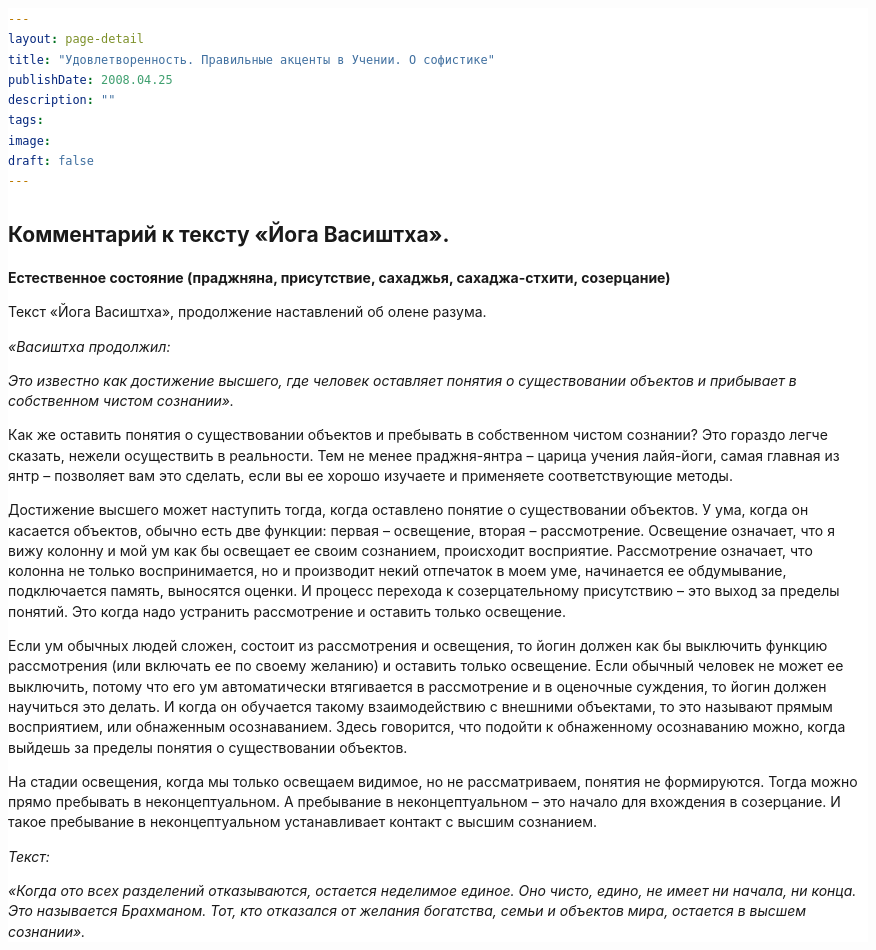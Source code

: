 ```yaml
---
layout: page-detail
title: "Удовлетворенность. Правильные акценты в Учении. О софистике"
publishDate: 2008.04.25
description: ""
tags:
image:
draft: false
---
```


## **Комментарий к тексту «Йога Васиштха».**  
**Естественное состояние (праджняна, присутствие, сахаджья, сахаджа-стхити, созерцание)** 
  
  
 Текст «Йога Васиштха», продолжение наставлений об олене разума.

  
_«Васиштха продолжил:_ 

 _Это известно как достижение высшего, где человек оставляет понятия о существовании объектов и прибывает в собственном чистом сознании»._ 

  
 Как же оставить понятия о существовании объектов и пребывать в собственном чистом сознании? Это гораздо легче сказать, нежели осуществить в реальности. Тем не менее праджня-янтра – царица учения лайя-йоги, самая главная из янтр – позволяет вам это сделать, если вы ее хорошо изучаете и применяете соответствующие методы.

 Достижение высшего может наступить тогда, когда оставлено понятие о существовании объектов. У ума, когда он касается объектов, обычно есть две функции: первая – освещение, вторая – рассмотрение. Освещение означает, что я вижу колонну и мой ум как бы освещает ее своим сознанием, происходит восприятие. Рассмотрение означает, что колонна не только воспринимается, но и производит некий отпечаток в моем уме, начинается ее обдумывание, подключается память, выносятся оценки. И процесс перехода к созерцательному присутствию – это выход за пределы понятий. Это когда надо устранить рассмотрение и оставить только освещение.

 Если ум обычных людей сложен, состоит из рассмотрения и освещения, то йогин должен как бы выключить функцию рассмотрения (или включать ее по своему желанию) и оставить только освещение. Если обычный человек не может ее выключить, потому что его ум автоматически втягивается в рассмотрение и в оценочные суждения, то йогин должен научиться это делать. И когда он обучается такому взаимодействию с внешними объектами, то это называют прямым восприятием, или обнаженным осознаванием. Здесь говорится, что подойти к обнаженному осознаванию можно, когда выйдешь за пределы понятия о существовании объектов.

 На стадии освещения, когда мы только освещаем видимое, но не рассматриваем, понятия не формируются. Тогда можно прямо пребывать в неконцептуальном. А пребывание в неконцептуальном – это начало для вхождения в созерцание. И такое пребывание в неконцептуальном устанавливает контакт с высшим сознанием.

  
_Текст:_ 

 _«Когда ото всех разделений отказываются, остается неделимое единое. Оно чисто, едино, не имеет ни начала, ни конца. Это называется Брахманом. Тот, кто отказался от желания богатства, семьи и объектов мира, остается в высшем сознании»._ 
